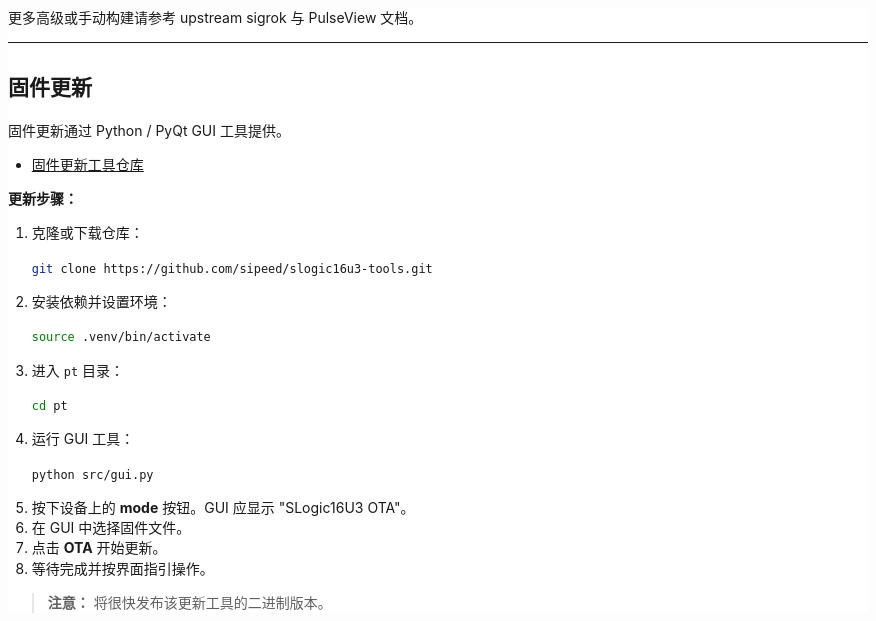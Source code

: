 更多高级或手动构建请参考 upstream sigrok 与 PulseView 文档。

---

## 固件更新

固件更新通过 Python / PyQt GUI 工具提供。

- [固件更新工具仓库](https://github.com/sipeed/slogic16u3-tools)

**更新步骤：**
1. 克隆或下载仓库：
    ```bash
    git clone https://github.com/sipeed/slogic16u3-tools.git
    ```
2. 安装依赖并设置环境：
    ```bash
    source .venv/bin/activate
    ```
3. 进入 `pt` 目录：
    ```bash
    cd pt
    ```
4. 运行 GUI 工具：
    ```bash
    python src/gui.py
    ```
5. 按下设备上的 **mode** 按钮。GUI 应显示 "SLogic16U3 OTA"。
6. 在 GUI 中选择固件文件。
7. 点击 **OTA** 开始更新。
8. 等待完成并按界面指引操作。

> **注意：** 将很快发布该更新工具的二进制版本。
